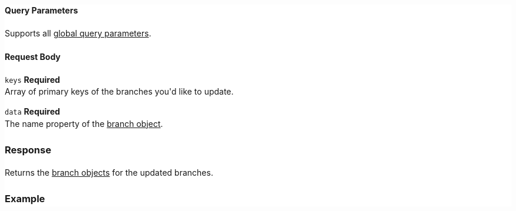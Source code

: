 <SnippetToggler :choices="['REST', 'GraphQL', 'SDK']" label="API">
<template #rest>

`PATCH /branches`

```json
{
	"keys": branch_id_array,
	"data": partial_branch_object
}
```

</template>
<template #graphql>

TBD

</template>
<template #sdk>

```js
import { createDirectus, rest, updateBranches } from '@directus/sdk';

const client = createDirectus('directus_project_url').with(rest());

const result = await client.request(updateBranches(branch_id_array, partial_branch_object));
```

</template>
</SnippetToggler>

#### Query Parameters

Supports all [global query parameters](/reference/query).

#### Request Body

`keys` **Required**\
Array of primary keys of the branches you'd like to update.

`data` **Required**\
The name property of the [branch object](#the-branch-object).

### Response

Returns the [branch objects](#the-branch-object) for the updated branches.

### Example

<SnippetToggler :choices="['REST', 'GraphQL', 'SDK']" label="API">
<template #rest>

`PATCH /branches`

```json
{
	"keys": ["21a7ed5f-eb19-42ae-8ee2-61f25b8c4eb5", "31e1c0c6-b575-47fb-908a-baf81b4e5631"],
	"data": {
		"name": "My Updated Version"
	}
}
```
